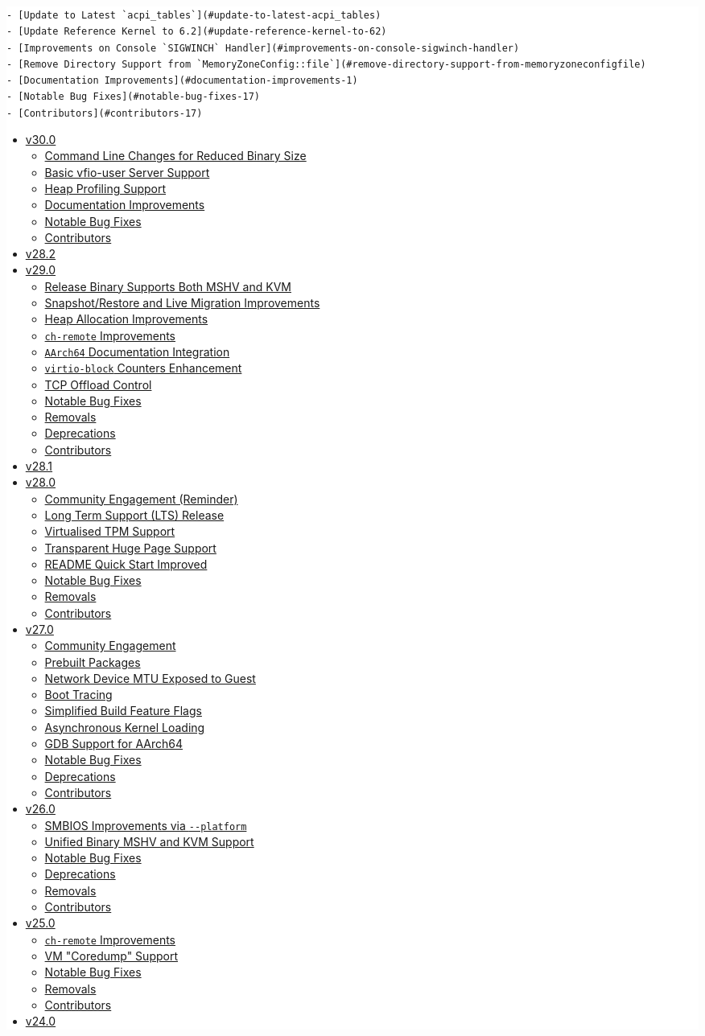     - [Update to Latest `acpi_tables`](#update-to-latest-acpi_tables)
    - [Update Reference Kernel to 6.2](#update-reference-kernel-to-62)
    - [Improvements on Console `SIGWINCH` Handler](#improvements-on-console-sigwinch-handler)
    - [Remove Directory Support from `MemoryZoneConfig::file`](#remove-directory-support-from-memoryzoneconfigfile)
    - [Documentation Improvements](#documentation-improvements-1)
    - [Notable Bug Fixes](#notable-bug-fixes-17)
    - [Contributors](#contributors-17)
- [v30.0](#v300)
    - [Command Line Changes for Reduced Binary Size](#command-line-changes-for-reduced-binary-size)
    - [Basic vfio-user Server Support](#basic-vfio-user-server-support)
    - [Heap Profiling Support](#heap-profiling-support)
    - [Documentation Improvements](#documentation-improvements-2)
    - [Notable Bug Fixes](#notable-bug-fixes-18)
    - [Contributors](#contributors-18)
- [v28.2](#v282)
- [v29.0](#v290)
    - [Release Binary Supports Both MSHV and KVM](#release-binary-supports-both-mshv-and-kvm)
    - [Snapshot/Restore and Live Migration Improvements](#snapshotrestore-and-live-migration-improvements)
    - [Heap Allocation Improvements](#heap-allocation-improvements)
    - [`ch-remote` Improvements](#ch-remote-improvements)
    - [`AArch64` Documentation Integration](#aarch64-documentation-integration)
    - [`virtio-block` Counters Enhancement](#virtio-block-counters-enhancement)
    - [TCP Offload Control](#tcp-offload-control)
    - [Notable Bug Fixes](#notable-bug-fixes-19)
    - [Removals](#removals)
    - [Deprecations](#deprecations-1)
    - [Contributors](#contributors-19)
- [v28.1](#v281)
- [v28.0](#v280)
    - [Community Engagement (Reminder)](#community-engagement-reminder)
    - [Long Term Support (LTS) Release](#long-term-support-lts-release-1)
    - [Virtualised TPM Support](#virtualised-tpm-support)
    - [Transparent Huge Page Support](#transparent-huge-page-support)
    - [README Quick Start Improved](#readme-quick-start-improved)
    - [Notable Bug Fixes](#notable-bug-fixes-20)
    - [Removals](#removals-1)
    - [Contributors](#contributors-20)
- [v27.0](#v270)
    - [Community Engagement](#community-engagement)
    - [Prebuilt Packages](#prebuilt-packages)
    - [Network Device MTU Exposed to Guest](#network-device-mtu-exposed-to-guest)
    - [Boot Tracing](#boot-tracing)
    - [Simplified Build Feature Flags](#simplified-build-feature-flags)
    - [Asynchronous Kernel Loading](#asynchronous-kernel-loading)
    - [GDB Support for AArch64](#gdb-support-for-aarch64)
    - [Notable Bug Fixes](#notable-bug-fixes-21)
    - [Deprecations](#deprecations-2)
    - [Contributors](#contributors-21)
- [v26.0](#v260)
    - [SMBIOS Improvements via `--platform`](#smbios-improvements-via---platform)
    - [Unified Binary MSHV and KVM Support](#unified-binary-mshv-and-kvm-support)
    - [Notable Bug Fixes](#notable-bug-fixes-22)
    - [Deprecations](#deprecations-3)
    - [Removals](#removals-2)
    - [Contributors](#contributors-22)
- [v25.0](#v250)
    - [`ch-remote` Improvements](#ch-remote-improvements-1)
    - [VM "Coredump" Support](#vm-coredump-support)
    - [Notable Bug Fixes](#notable-bug-fixes-23)
    - [Removals](#removals-3)
    - [Contributors](#contributors-23)
- [v24.0](#v240)